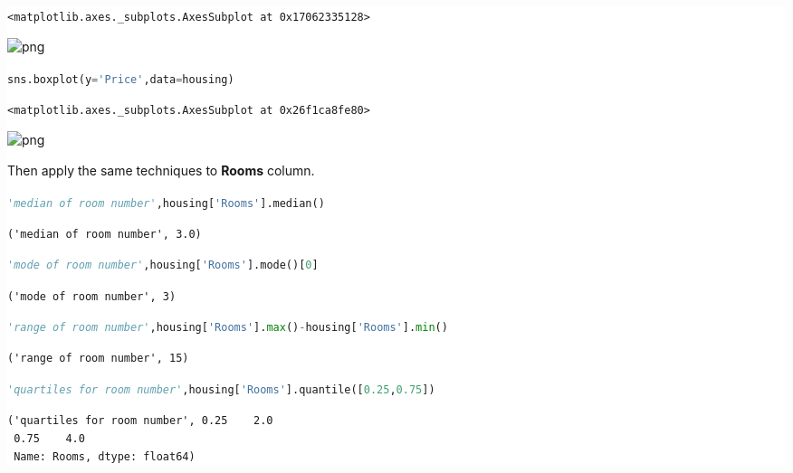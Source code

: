 

    <matplotlib.axes._subplots.AxesSubplot at 0x17062335128>




![png](https://raw.githubusercontent.com/zigzagjie/jieloudata/master/img/housing/output_28_1.png)



```python
sns.boxplot(y='Price',data=housing)
```




    <matplotlib.axes._subplots.AxesSubplot at 0x26f1ca8fe80>




![png](https://raw.githubusercontent.com/zigzagjie/jieloudata/master/img/housing/output_29_1.png)


Then apply the same techniques to **Rooms** column. 


```python
'median of room number',housing['Rooms'].median()
```




    ('median of room number', 3.0)




```python
'mode of room number',housing['Rooms'].mode()[0]
```




    ('mode of room number', 3)




```python
'range of room number',housing['Rooms'].max()-housing['Rooms'].min()
```




    ('range of room number', 15)




```python
'quartiles for room number',housing['Rooms'].quantile([0.25,0.75])
```




    ('quartiles for room number', 0.25    2.0
     0.75    4.0
     Name: Rooms, dtype: float64)

